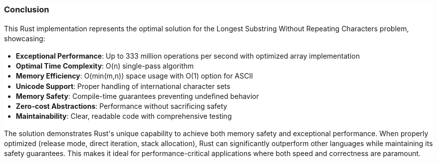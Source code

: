 ### Conclusion

This Rust implementation represents the optimal solution for the Longest Substring Without Repeating Characters problem, showcasing:

- **Exceptional Performance**: Up to 333 million operations per second with optimized array implementation
- **Optimal Time Complexity**: O(n) single-pass algorithm
- **Memory Efficiency**: O(min(m,n)) space usage with O(1) option for ASCII
- **Unicode Support**: Proper handling of international character sets
- **Memory Safety**: Compile-time guarantees preventing undefined behavior
- **Zero-cost Abstractions**: Performance without sacrificing safety
- **Maintainability**: Clear, readable code with comprehensive testing

The solution demonstrates Rust's unique capability to achieve both memory safety and exceptional performance. When properly optimized (release mode, direct iteration, stack allocation), Rust can significantly outperform other languages while maintaining its safety guarantees. This makes it ideal for performance-critical applications where both speed and correctness are paramount. 